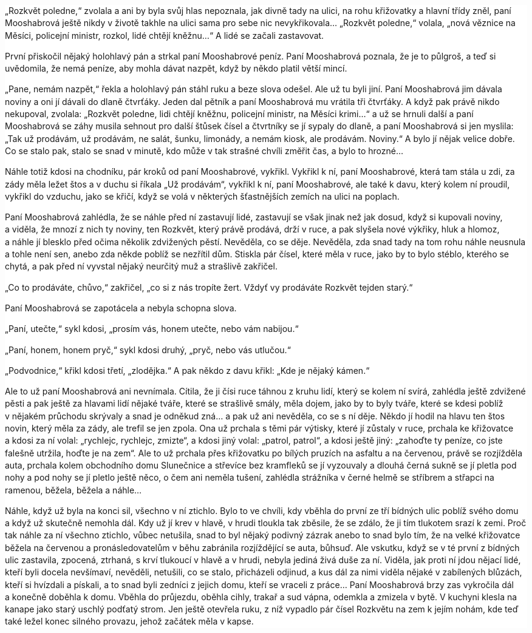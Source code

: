 „Rozkvět poledne,“ zvolala a ani by byla svůj hlas nepoznala, jak divně tady na ulici, na rohu křižovatky a hlavní třídy zněl, paní Mooshabrová ještě nikdy v životě takhle na ulici sama pro sebe nic nevykřikovala… „Rozkvět poledne,“ volala, „nová věznice na Měsíci, policejní ministr, rozkol, lidé chtějí kněžnu…“ A lidé se začali zastavovat.

První přiskočil nějaký holohlavý pán a strkal paní Mooshabrové peníz. Paní Mooshabrová poznala, že je to půlgroš, a teď si uvědomila, že nemá peníze, aby mohla dávat nazpět, když by někdo platil větší mincí.

„Pane, nemám nazpět,“ řekla a holohlavý pán stáhl ruku a beze slova odešel. Ale už tu byli jiní. Paní Mooshabrová jim dávala noviny a oni jí dávali do dlaně čtvrťáky. Jeden dal pětník a paní Mooshabrová mu vrátila tři čtvrťáky. A když pak právě nikdo nekupoval, zvolala: „Rozkvět poledne, lidi chtějí kněžnu, policejní ministr, na Měsíci krimi…“ a už se hrnuli další a paní Mooshabrová se záhy musila sehnout pro další štůsek čísel a čtvrtníky se jí sypaly do dlaně, a paní Mooshabrová si jen myslila: „Tak už prodávám, už prodávám, ne salát, šunku, limonády, a nemám kiosk, ale prodávám. Noviny.“ A bylo jí nějak velice dobře. Co se stalo pak, stalo se snad v minutě, kdo může v tak strašné chvíli změřit čas, a bylo to hrozné…

Náhle totiž kdosi na chodníku, pár kroků od paní Mooshabrové, vykřikl. Vykřikl k ní, paní Mooshabrové, která tam stála u zdi, za zády měla ležet štos a v duchu si říkala „Už prodávám“, vykřikl k ní, paní Mooshabrové, ale také k davu, který kolem ní proudil, vykřikl do vzduchu, jako se křičí, když se volá v některých šťastnějších zemích na ulici na poplach.

Paní Mooshabrová zahlédla, že se náhle před ní zastavují lidé, zastavují se však jinak než jak dosud, když si kupovali noviny, a viděla, že mnozí z nich ty noviny, ten Rozkvět, který právě prodává, drží v ruce, a pak slyšela nové výkřiky, hluk a hlomoz, a náhle jí blesklo před očima několik zdvižených pěstí. Nevěděla, co se děje. Nevěděla, zda snad tady na tom rohu náhle neusnula a tohle není sen, anebo zda někde poblíž se nezřítil dům. Stiskla pár čísel, které měla v ruce, jako by to bylo stéblo, kterého se chytá, a pak před ní vyvstal nějaký neurčitý muž a strašlivě zakřičel.

„Co to prodáváte, chůvo,“ zakřičel, „co si z nás tropíte žert. Vždyť vy prodáváte Rozkvět tejden starý.“

Paní Mooshabrová se zapotácela a nebyla schopna slova.

„Paní, utečte,“ sykl kdosi, „prosím vás, honem utečte, nebo vám nabijou.“

„Paní, honem, honem pryč,“ sykl kdosi druhý, „pryč, nebo vás utlučou.“

„Podvodnice,“ křikl kdosi třetí, „zlodějka.“ A pak někdo z davu křikl: „Kde je nějaký kámen.“

Ale to už paní Mooshabrová ani nevnímala. Cítila, že ji čísi ruce táhnou z kruhu lidí, který se kolem ní svírá, zahlédla ještě zdvižené pěsti a pak ještě za hlavami lidí nějaké tváře, které se strašlivě smály, měla dojem, jako by to byly tváře, které se kdesi poblíž v nějakém průchodu skrývaly a snad je odněkud zná… a pak už ani nevěděla, co se s ní děje. Někdo jí hodil na hlavu ten štos novin, který měla za zády, ale trefil se jen zpola. Ona už prchala s těmi pár výtisky, které jí zůstaly v ruce, prchala ke křižovatce a kdosi za ní volal: „rychlejc, rychlejc, zmizte“, a kdosi jiný volal: „patrol, patrol“, a kdosi ještě jiný: „zahoďte ty peníze, co jste falešně utržila, hoďte je na zem“. Ale to už prchala přes křižovatku po bílých pruzích na asfaltu a na červenou, právě se rozjížděla auta, prchala kolem obchodního domu Slunečnice a střevíce bez kramfleků se jí vyzouvaly a dlouhá černá sukně se jí pletla pod nohy a pod nohy se jí pletlo ještě něco, o čem ani neměla tušení, zahlédla strážníka v černé helmě se stříbrem a střapci na ramenou, běžela, běžela a náhle…

Náhle, když už byla na konci sil, všechno v ní ztichlo. Bylo to ve chvíli, kdy vběhla do první ze tří bídných ulic poblíž svého domu a když už skutečně nemohla dál. Kdy už jí krev v hlavě, v hrudi tloukla tak zběsile, že se zdálo, že ji tím tlukotem srazí k zemi. Proč tak náhle za ní všechno ztichlo, vůbec netušila, snad to byl nějaký podivný zázrak anebo to snad bylo tím, že na velké křižovatce běžela na červenou a pronásledovatelům v běhu zabránila rozjíždějící se auta, bůhsuď. Ale vskutku, když se v té první z bídných ulic zastavila, zpocená, ztrhaná, s krví tlukoucí v hlavě a v hrudi, nebyla jediná živá duše za ní. Viděla, jak proti ní jdou nějací lidé, kteří byli docela nevšímaví, nevěděli, netušili, co se stalo, přicházeli odjinud, a kus dál za nimi viděla nějaké v zabílených blůzách, kteří si hvízdali a pískali, a to snad byli zedníci z jejich domu, kteří se vraceli z práce… Paní Mooshabrová brzy zas vykročila dál a konečně doběhla k domu. Vběhla do průjezdu, oběhla cihly, trakař a sud vápna, odemkla a zmizela v bytě. V kuchyni klesla na kanape jako starý uschlý podťatý strom. Jen ještě otevřela ruku, z níž vypadlo pár čísel Rozkvětu na zem k jejím nohám, kde teď také ležel konec silného provazu, jehož začátek měla v kapse.
